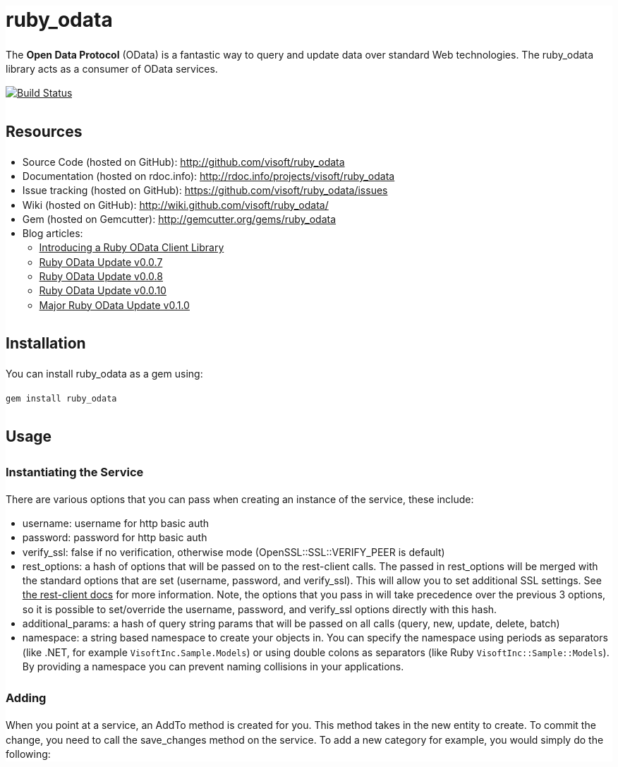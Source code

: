 # ruby_odata

The **Open Data Protocol** (OData) is a fantastic way to query and update data over standard Web technologies.  The ruby_odata library acts as a consumer of OData services.

[![Build Status](https://secure.travis-ci.org/visoft/ruby_odata.png)](http://travis-ci.org/visoft/ruby_odata)

## Resources

* Source Code (hosted on GitHub): http://github.com/visoft/ruby_odata
* Documentation (hosted on rdoc.info): http://rdoc.info/projects/visoft/ruby_odata
* Issue tracking (hosted on GitHub): https://github.com/visoft/ruby_odata/issues
* Wiki (hosted on GitHub): http://wiki.github.com/visoft/ruby_odata/
* Gem (hosted on Gemcutter): http://gemcutter.org/gems/ruby_odata
* Blog articles:
    * [Introducing a Ruby OData Client Library](http://bit.ly/IntroRubyOData)
    * [Ruby OData Update v0.0.7](http://bit.ly/ruby_odata007)
    * [Ruby OData Update v0.0.8](http://bit.ly/ruby_odata008)
    * [Ruby OData Update v0.0.10](http://bit.ly/ruby_odata0010)
    * [Major Ruby OData Update v0.1.0](http://bit.ly/ruby_odata010)

## Installation
You can install ruby_odata as a gem using:

    gem install ruby_odata

## Usage

### Instantiating the Service
There are various options that you can pass when creating an instance of the service, these include:
* username: username for http basic auth
* password: password for http basic auth
* verify_ssl: false if no verification, otherwise mode (OpenSSL::SSL::VERIFY_PEER is default)
* rest_options: a hash of options that will be passed on to the rest-client calls. The passed in rest_options will be merged with the standard options that are set (username, password, and verify_ssl). This will allow you to set additional SSL settings. See [the rest-client docs](http://rubydoc.info/gems/rest-client/1.6.7/file/README.rdoc#SSL_Client_Certificates) for more information. Note, the options that you pass in will take precedence over the previous 3 options, so it is possible to set/override the username, password, and verify_ssl options directly with this hash.
* additional_params: a hash of query string params that will be passed on all calls (query, new, update, delete, batch)
* namespace: a string based namespace to create your objects in. You can specify the namespace using periods as separators (like .NET, for example `VisoftInc.Sample.Models`) or using double colons as separators (like Ruby `VisoftInc::Sample::Models`). By providing a namespace you can prevent naming collisions in your applications.

### Adding
When you point at a service, an AddTo<EntityName> method is created for you.  This method takes in the new entity to create.  To commit the change, you need to call the save_changes method on the service.  To add a new category for example, you would simply do the following:

